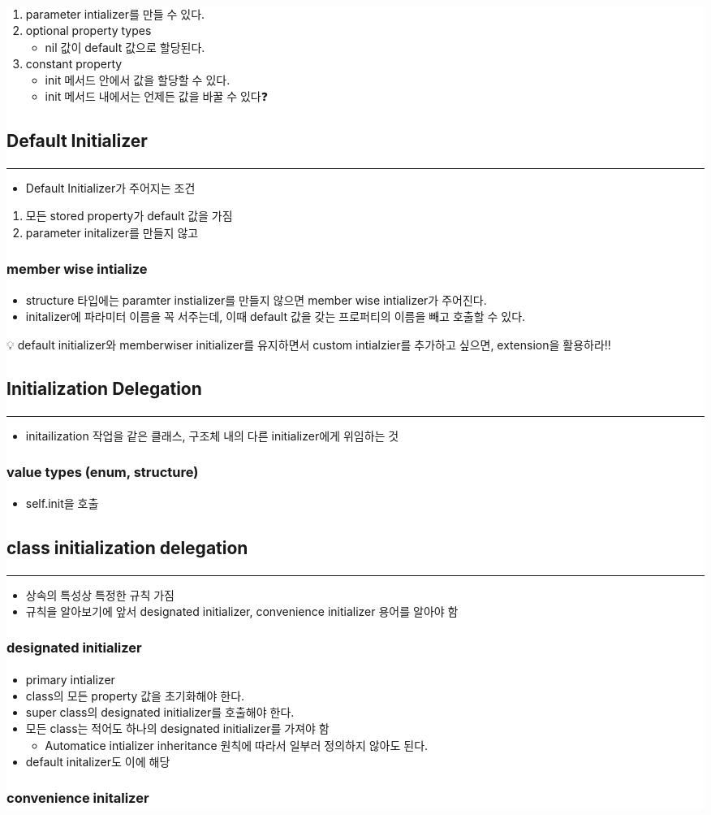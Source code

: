 
1. parameter intializer를 만들 수 있다.
2. optional property types
    - nil 값이 default 값으로 할당된다.
3. constant property
    - init 메서드 안에서 값을 할당할 수 있다.
    - init 메서드 내에서는 언제든 값을 바꿀 수 있다❓

## Default Initializer

---

- Default Initializer가 주어지는 조건
1. 모든 stored property가 default 값을 가짐
2. parameter initalizer를 만들지 않고

### member wise intialize

- structure 타입에는 paramter instializer를 만들지 않으면 member wise intializer가 주어진다.
- initalizer에 파라미터 이름을 꼭 서주는데, 이때 default 값을 갖는 프로퍼티의 이름을 빼고 호출할 수 있다.

<aside>
💡 default initializer와 memberwiser initializer를 유지하면서 custom intialzier를 추가하고 싶으면,
extension을 활용하라‼️

</aside>

## Initialization Delegation

---

- initailization 작업을 같은 클래스, 구조체 내의 다른 initializer에게 위임하는 것

### value types (enum, structure)

- self.init을 호출

## class initialization delegation

---

- 상속의 특성상 특정한 규칙 가짐
- 규칙을 알아보기에 앞서 designated initializer, convenience initializer 용어를 알아야 함

### designated initializer

- primary intializer
- class의 모든 property 값을 초기화해야 한다.
- super class의 designated initializer를 호출해야 한다.
- 모든 class는 적어도 하나의 designated initializer를 가져야 함
    - Automatice intializer inheritance 원칙에 따라서 일부러 정의하지 않아도 된다.
- default initalizer도 이에 해당

### convenience initalizer
